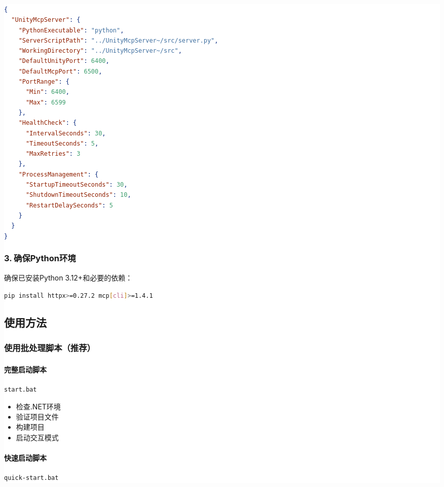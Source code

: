 ```json
{
  "UnityMcpServer": {
    "PythonExecutable": "python",
    "ServerScriptPath": "../UnityMcpServer~/src/server.py",
    "WorkingDirectory": "../UnityMcpServer~/src",
    "DefaultUnityPort": 6400,
    "DefaultMcpPort": 6500,
    "PortRange": {
      "Min": 6400,
      "Max": 6599
    },
    "HealthCheck": {
      "IntervalSeconds": 30,
      "TimeoutSeconds": 5,
      "MaxRetries": 3
    },
    "ProcessManagement": {
      "StartupTimeoutSeconds": 30,
      "ShutdownTimeoutSeconds": 10,
      "RestartDelaySeconds": 5
    }
  }
}
```

### 3. 确保Python环境

确保已安装Python 3.12+和必要的依赖：

```bash
pip install httpx>=0.27.2 mcp[cli]>=1.4.1
```

## 使用方法

### 使用批处理脚本（推荐）

#### 完整启动脚本

```bash
start.bat
```

- 检查.NET环境
- 验证项目文件
- 构建项目
- 启动交互模式

#### 快速启动脚本

```bash
quick-start.bat
```
